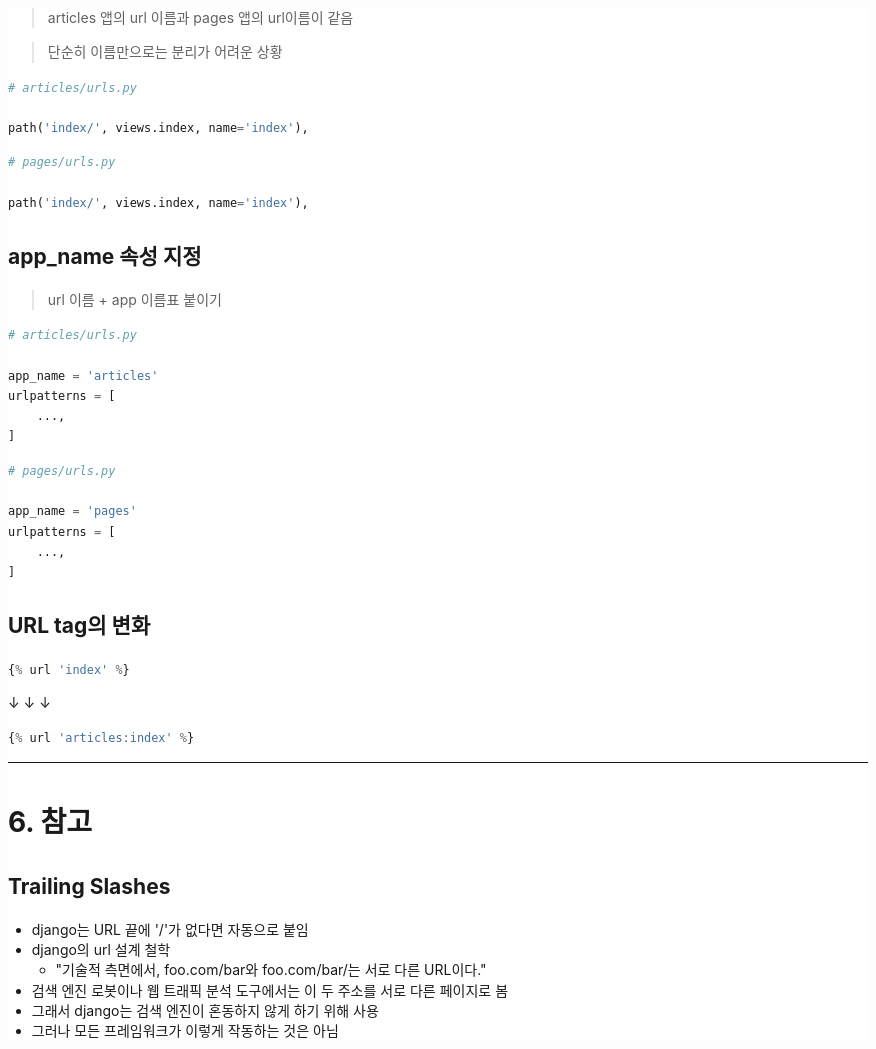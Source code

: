 > articles 앱의 url 이름과 pages 앱의 url이름이 같음  

> 단순히 이름만으로는 분리가 어려운 상황

```python
# articles/urls.py

path('index/', views.index, name='index'),
```

```python
# pages/urls.py

path('index/', views.index, name='index'),
```


## app_name 속성 지정

> url 이름 + app 이름표 붙이기
```python
# articles/urls.py

app_name = 'articles'
urlpatterns = [
    ...,
]
```

```python
# pages/urls.py

app_name = 'pages'
urlpatterns = [
    ...,
]
```


## URL tag의 변화

```python
{% url 'index' %}
```
↓   ↓   ↓   
```python
{% url 'articles:index' %}
```

---

# 6. 참고

## Trailing Slashes

- django는 URL 끝에 '/'가 없다면 자동으로 붙임
- django의 url 설계 철학
    - "기술적 측면에서, foo.com/bar와 foo.com/bar/는 서로 다른 URL이다."
- 검색 엔진 로봇이나 웹 트래픽 분석 도구에서는 이 두 주소를 서로 다른 페이지로 봄
- 그래서 django는 검색 엔진이 혼동하지 않게 하기 위해 사용
- 그러나 모든 프레임워크가 이렇게 작동하는 것은 아님
